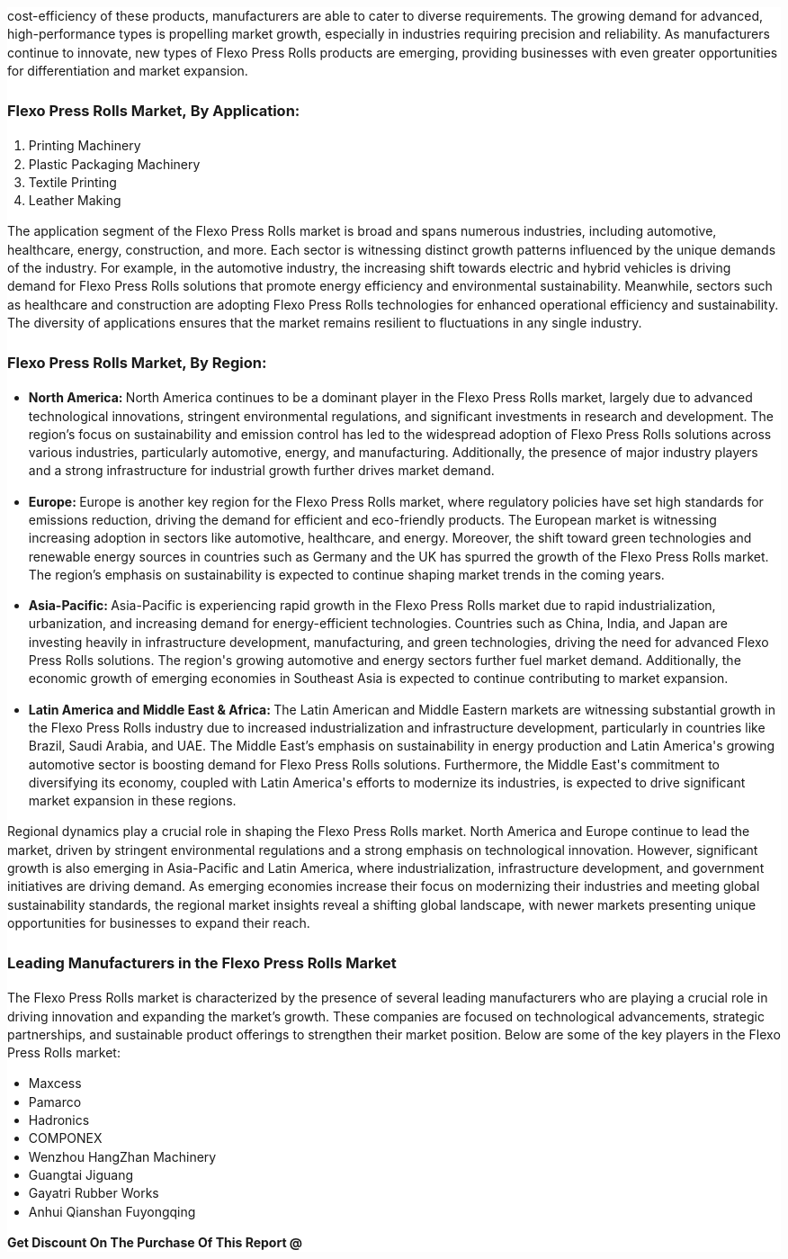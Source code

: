 cost-efficiency of these products, manufacturers are able to cater to diverse requirements. The growing demand for advanced, high-performance types is propelling market growth, especially in industries requiring precision and reliability. As manufacturers continue to innovate, new types of Flexo Press Rolls  products are emerging, providing businesses with even greater opportunities for differentiation and market expansion.</p><h3>Flexo Press Rolls  Market,&nbsp;By Application:</h3><ol><li>Printing Machinery<li> Plastic Packaging Machinery<li> Textile Printing<li> Leather Making</li></ol><p>The application segment of the Flexo Press Rolls  market is broad and spans numerous industries, including automotive, healthcare, energy, construction, and more. Each sector is witnessing distinct growth patterns influenced by the unique demands of the industry. For example, in the automotive industry, the increasing shift towards electric and hybrid vehicles is driving demand for Flexo Press Rolls  solutions that promote energy efficiency and environmental sustainability. Meanwhile, sectors such as healthcare and construction are adopting Flexo Press Rolls  technologies for enhanced operational efficiency and sustainability. The diversity of applications ensures that the market remains resilient to fluctuations in any single industry.</p><h3>Flexo Press Rolls  Market, By Region:</h3><ul><li><p><strong>North America:&nbsp;</strong>North America continues to be a dominant player in the Flexo Press Rolls  market, largely due to advanced technological innovations, stringent environmental regulations, and significant investments in research and development. The region&rsquo;s focus on sustainability and emission control has led to the widespread adoption of Flexo Press Rolls  solutions across various industries, particularly automotive, energy, and manufacturing. Additionally, the presence of major industry players and a strong infrastructure for industrial growth further drives market demand.</p></li><li><p><strong><strong>Europe:&nbsp;</strong></strong>Europe is another key region for the Flexo Press Rolls  market, where regulatory policies have set high standards for emissions reduction, driving the demand for efficient and eco-friendly products. The European market is witnessing increasing adoption in sectors like automotive, healthcare, and energy. Moreover, the shift toward green technologies and renewable energy sources in countries such as Germany and the UK has spurred the growth of the Flexo Press Rolls  market. The region&rsquo;s emphasis on sustainability is expected to continue shaping market trends in the coming years.</p></li><li><p><strong><strong>Asia-Pacific:&nbsp;</strong></strong>Asia-Pacific is experiencing rapid growth in the Flexo Press Rolls  market due to rapid industrialization, urbanization, and increasing demand for energy-efficient technologies. Countries such as China, India, and Japan are investing heavily in infrastructure development, manufacturing, and green technologies, driving the need for advanced Flexo Press Rolls  solutions. The region's growing automotive and energy sectors further fuel market demand. Additionally, the economic growth of emerging economies in Southeast Asia is expected to continue contributing to market expansion.</p></li><li><p><strong><strong>Latin America and Middle East &amp; Africa:&nbsp;</strong></strong>The Latin American and Middle Eastern markets are witnessing substantial growth in the Flexo Press Rolls  industry due to increased industrialization and infrastructure development, particularly in countries like Brazil, Saudi Arabia, and UAE. The Middle East&rsquo;s emphasis on sustainability in energy production and Latin America's growing automotive sector is boosting demand for Flexo Press Rolls  solutions. Furthermore, the Middle East's commitment to diversifying its economy, coupled with Latin America's efforts to modernize its industries, is expected to drive significant market expansion in these regions.</p></li></ul><p>Regional dynamics play a crucial role in shaping the Flexo Press Rolls  market. North America and Europe continue to lead the market, driven by stringent environmental regulations and a strong emphasis on technological innovation. However, significant growth is also emerging in Asia-Pacific and Latin America, where industrialization, infrastructure development, and government initiatives are driving demand. As emerging economies increase their focus on modernizing their industries and meeting global sustainability standards, the regional market insights reveal a shifting global landscape, with newer markets presenting unique opportunities for businesses to expand their reach.</p><h3><strong>Leading Manufacturers in the Flexo Press Rolls  Market</strong></h3><p>The Flexo Press Rolls  market is characterized by the presence of several leading manufacturers who are playing a crucial role in driving innovation and expanding the market&rsquo;s growth. These companies are focused on technological advancements, strategic partnerships, and sustainable product offerings to strengthen their market position. Below are some of the key players in the Flexo Press Rolls  market:</p></div><div class="article-main__content" data-test-id="publishing-text-block"><ul><li><span class="">Maxcess<li> Pamarco<li> Hadronics<li> COMPONEX<li> Wenzhou HangZhan Machinery<li> Guangtai Jiguang<li> Gayatri Rubber Works<li> Anhui Qianshan Fuyongqing</span></li></ul></div><div class="article-main__content" data-test-id="publishing-text-block"><p><span class="font-[700]"><strong>Get Discount On The Purchase Of This Report @</strong>